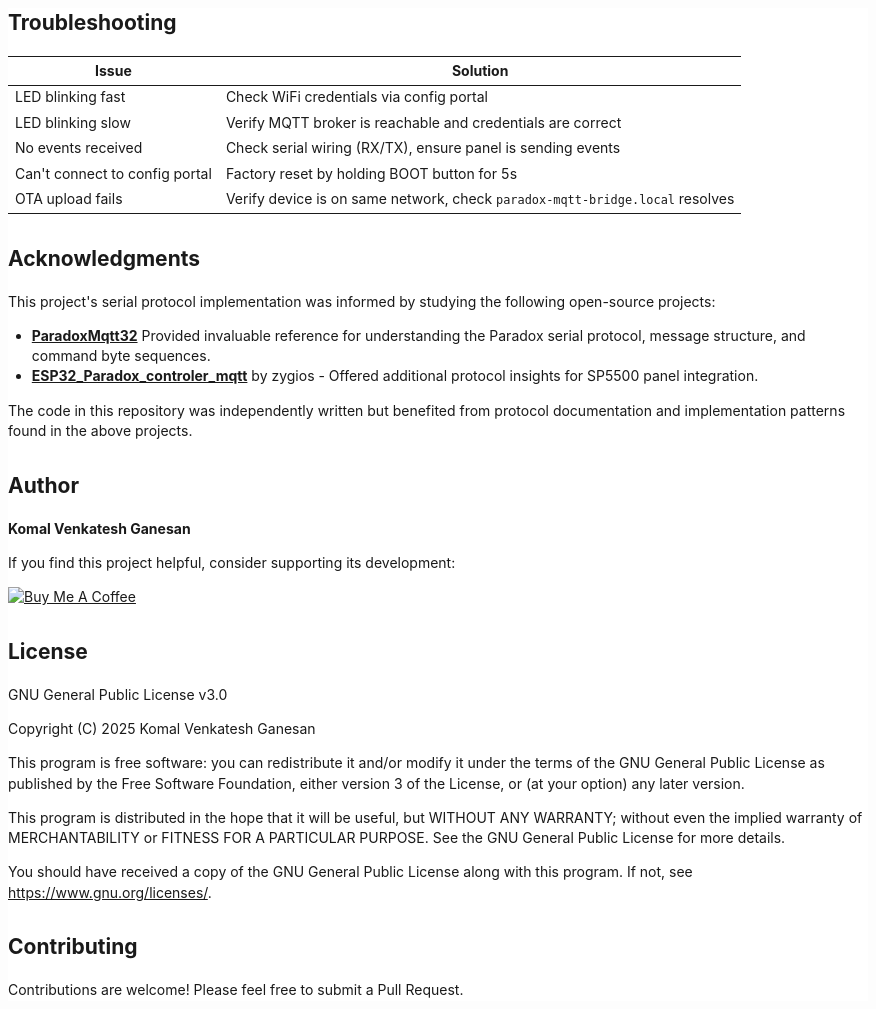 ## Troubleshooting

| Issue | Solution |
|-------|----------|
| LED blinking fast | Check WiFi credentials via config portal |
| LED blinking slow | Verify MQTT broker is reachable and credentials are correct |
| No events received | Check serial wiring (RX/TX), ensure panel is sending events |
| Can't connect to config portal | Factory reset by holding BOOT button for 5s |
| OTA upload fails | Verify device is on same network, check `paradox-mqtt-bridge.local` resolves |

## Acknowledgments

This project's serial protocol implementation was informed by studying the following open-source projects:

- **[ParadoxMqtt32](https://github.com/maragelis/ParadoxMqtt32)** Provided invaluable reference for understanding the Paradox serial protocol, message structure, and command byte sequences.
- **[ESP32_Paradox_controler_mqtt](https://github.com/zygios/ESP32_Paradox_controler_mqtt)** by zygios - Offered additional protocol insights for SP5500 panel integration.

The code in this repository was independently written but benefited from protocol documentation and implementation patterns found in the above projects. 

## Author

**Komal Venkatesh Ganesan**

If you find this project helpful, consider supporting its development:

<a href="https://www.buymeacoffee.com/komalvenkag" target="_blank"><img src="https://cdn.buymeacoffee.com/buttons/v2/default-yellow.png" alt="Buy Me A Coffee" height="50"></a>

## License

GNU General Public License v3.0

Copyright (C) 2025 Komal Venkatesh Ganesan

This program is free software: you can redistribute it and/or modify it under the terms of the GNU General Public License as published by the Free Software Foundation, either version 3 of the License, or (at your option) any later version.

This program is distributed in the hope that it will be useful, but WITHOUT ANY WARRANTY; without even the implied warranty of MERCHANTABILITY or FITNESS FOR A PARTICULAR PURPOSE. See the GNU General Public License for more details.

You should have received a copy of the GNU General Public License along with this program. If not, see <https://www.gnu.org/licenses/>.

## Contributing

Contributions are welcome! Please feel free to submit a Pull Request.
